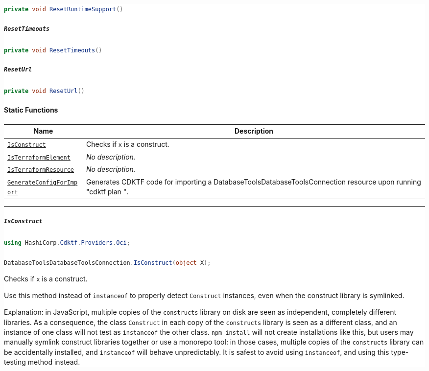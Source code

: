 ```csharp
private void ResetRuntimeSupport()
```

##### `ResetTimeouts` <a name="ResetTimeouts" id="rhizo-co-terraform-provider-oci.databaseToolsDatabaseToolsConnection.DatabaseToolsDatabaseToolsConnection.resetTimeouts"></a>

```csharp
private void ResetTimeouts()
```

##### `ResetUrl` <a name="ResetUrl" id="rhizo-co-terraform-provider-oci.databaseToolsDatabaseToolsConnection.DatabaseToolsDatabaseToolsConnection.resetUrl"></a>

```csharp
private void ResetUrl()
```

#### Static Functions <a name="Static Functions" id="Static Functions"></a>

| **Name** | **Description** |
| --- | --- |
| <code><a href="#rhizo-co-terraform-provider-oci.databaseToolsDatabaseToolsConnection.DatabaseToolsDatabaseToolsConnection.isConstruct">IsConstruct</a></code> | Checks if `x` is a construct. |
| <code><a href="#rhizo-co-terraform-provider-oci.databaseToolsDatabaseToolsConnection.DatabaseToolsDatabaseToolsConnection.isTerraformElement">IsTerraformElement</a></code> | *No description.* |
| <code><a href="#rhizo-co-terraform-provider-oci.databaseToolsDatabaseToolsConnection.DatabaseToolsDatabaseToolsConnection.isTerraformResource">IsTerraformResource</a></code> | *No description.* |
| <code><a href="#rhizo-co-terraform-provider-oci.databaseToolsDatabaseToolsConnection.DatabaseToolsDatabaseToolsConnection.generateConfigForImport">GenerateConfigForImport</a></code> | Generates CDKTF code for importing a DatabaseToolsDatabaseToolsConnection resource upon running "cdktf plan <stack-name>". |

---

##### `IsConstruct` <a name="IsConstruct" id="rhizo-co-terraform-provider-oci.databaseToolsDatabaseToolsConnection.DatabaseToolsDatabaseToolsConnection.isConstruct"></a>

```csharp
using HashiCorp.Cdktf.Providers.Oci;

DatabaseToolsDatabaseToolsConnection.IsConstruct(object X);
```

Checks if `x` is a construct.

Use this method instead of `instanceof` to properly detect `Construct`
instances, even when the construct library is symlinked.

Explanation: in JavaScript, multiple copies of the `constructs` library on
disk are seen as independent, completely different libraries. As a
consequence, the class `Construct` in each copy of the `constructs` library
is seen as a different class, and an instance of one class will not test as
`instanceof` the other class. `npm install` will not create installations
like this, but users may manually symlink construct libraries together or
use a monorepo tool: in those cases, multiple copies of the `constructs`
library can be accidentally installed, and `instanceof` will behave
unpredictably. It is safest to avoid using `instanceof`, and using
this type-testing method instead.
